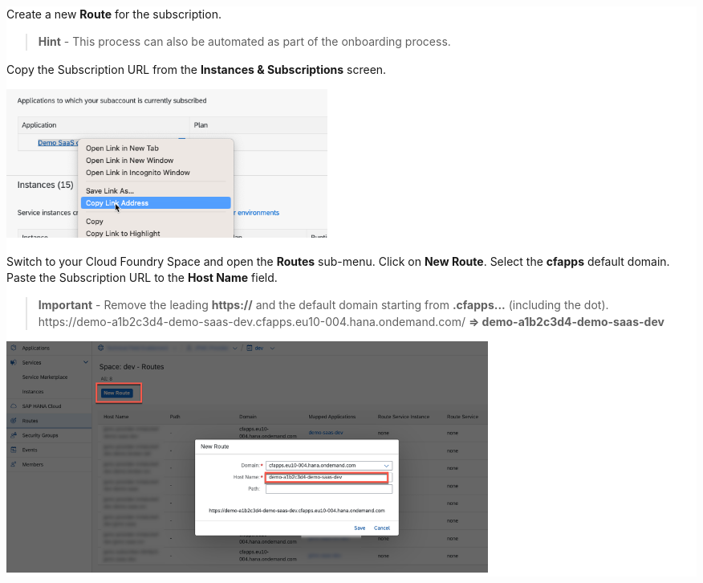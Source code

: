 
Create a new **Route** for the subscription.

> **Hint** - This process can also be automated as part of the onboarding process. 

Copy the Subscription URL from the **Instances & Subscriptions** screen.

[<img src="./images/RouteCopyUrl.png?raw=true" width="400" />](./images/RouteCopyUrl.png)

Switch to your Cloud Foundry Space and open the **Routes** sub-menu. Click on **New Route**. Select the **cfapps** default domain. Paste the Subscription URL to the **Host Name** field. 

> **Important** - Remove the leading **https://** and the default domain starting from **.cfapps...** (including the dot). <br>
> https://<span>demo-a1b2c3d4-demo-saas-dev.cfapps.eu10-004.hana.ondemand.com/</span> **=> demo-a1b2c3d4-demo-saas-dev**

[<img src="./images/RouteCreate.png?raw=true" width="600" />](./images/RouteCreate.png)
